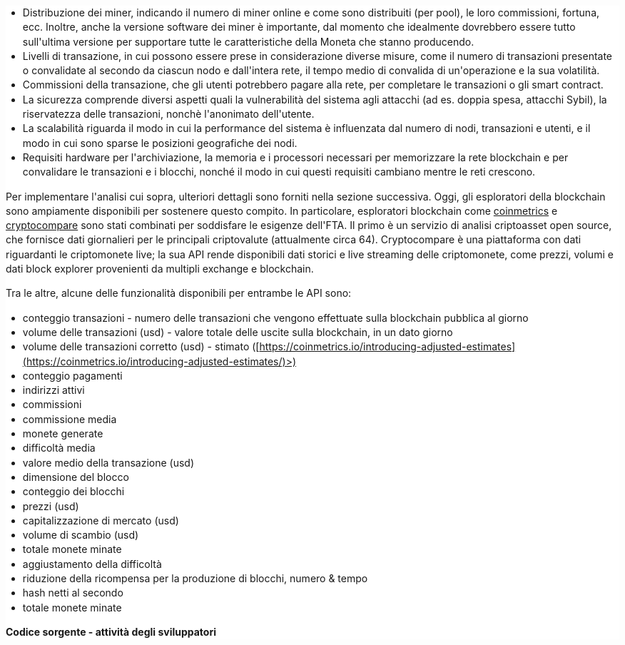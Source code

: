 * Distribuzione dei miner, indicando il numero di miner online e come sono distribuiti (per pool), le loro commissioni, fortuna, ecc. Inoltre, anche la versione software dei miner è importante, dal momento che idealmente dovrebbero essere tutto sull'ultima versione per supportare tutte le caratteristiche della Moneta che stanno producendo.
* Livelli di transazione, in cui possono essere prese in considerazione diverse misure, come il numero di transazioni presentate o convalidate al secondo da ciascun nodo e dall'intera rete, il tempo medio di convalida di un'operazione e la sua volatilità.
* Commissioni della transazione, che gli utenti potrebbero pagare alla rete, per completare le transazioni o gli smart contract.
* La sicurezza comprende diversi aspetti quali la vulnerabilità del sistema agli attacchi (ad es. doppia spesa, attacchi Sybil), la riservatezza delle transazioni, nonchè l'anonimato dell'utente.
* La scalabilità riguarda il modo in cui la performance del sistema è influenzata dal numero di nodi, transazioni e utenti, e il modo in cui sono sparse le posizioni geografiche dei nodi.
* Requisiti hardware per l'archiviazione, la memoria e i processori necessari per memorizzare la rete blockchain e per convalidare le transazioni e i blocchi, nonché il modo in cui questi requisiti cambiano mentre le reti crescono.

Per implementare l'analisi cui sopra, ulteriori dettagli sono forniti nella sezione successiva. Oggi, gli esploratori della blockchain sono ampiamente disponibili per sostenere questo compito. In particolare, esploratori blockchain come [coinmetrics](https://coinmetrics.io/) e [cryptocompare](https://www.cryptocompare.com/) sono stati combinati per soddisfare le esigenze dell'FTA. Il primo è un servizio di analisi criptoasset open source, che fornisce dati giornalieri per le principali criptovalute (attualmente circa 64). Cryptocompare è una piattaforma con dati riguardanti le criptomonete live; la sua API rende disponibili dati storici e live streaming delle criptomonete, come prezzi, volumi e dati block explorer provenienti da multipli exchange e blockchain.

Tra le altre, alcune delle funzionalità disponibili per entrambe le API sono:

* conteggio transazioni - numero delle transazioni che vengono effettuate sulla blockchain pubblica al giorno
* volume delle transazioni (usd) - valore totale delle uscite sulla blockchain, in un dato giorno
* volume delle transazioni corretto (usd) - stimato ([https://coinmetrics.io/introducing-adjusted-estimates](https://coinmetrics.io/introducing-adjusted-estimates/)>)
* conteggio pagamenti
* indirizzi attivi
* commissioni
* commissione media
* monete generate
* difficoltà media
* valore medio della transazione (usd)
* dimensione del blocco
* conteggio dei blocchi
* prezzi (usd)
* capitalizzazione di mercato (usd)
* volume di scambio (usd)
* totale monete minate
* aggiustamento della difficoltà
* riduzione della ricompensa per la produzione di blocchi, numero & tempo
* hash netti al secondo
* totale monete minate

**Codice sorgente - attività degli sviluppatori**

